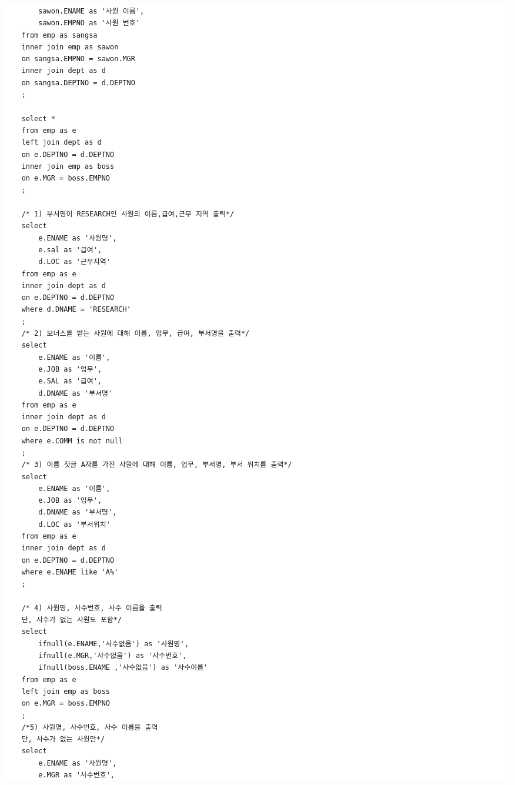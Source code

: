            sawon.ENAME as '사원 이름',
            sawon.EMPNO as '사원 번호'
        from emp as sangsa
        inner join emp as sawon 
        on sangsa.EMPNO = sawon.MGR
        inner join dept as d
        on sangsa.DEPTNO = d.DEPTNO
        ;

        select *
        from emp as e
        left join dept as d
        on e.DEPTNO = d.DEPTNO 
        inner join emp as boss 
        on e.MGR = boss.EMPNO
        ;

        /* 1) 부서명이 RESEARCH인 사원의 이름,급여,근무 지역 출력*/
        select
            e.ENAME as '사원명',
            e.sal as '급여',
            d.LOC as '근무지역'
        from emp as e
        inner join dept as d 
        on e.DEPTNO = d.DEPTNO 
        where d.DNAME = 'RESEARCH'
        ;
        /* 2) 보너스를 받는 사원에 대해 이름, 업무, 급여, 부서명을 출력*/
        select 
            e.ENAME as '이름',
            e.JOB as '업무',
            e.SAL as '급여',
            d.DNAME as '부서명'
        from emp as e
        inner join dept as d 
        on e.DEPTNO = d.DEPTNO 
        where e.COMM is not null
        ;
        /* 3) 이름 첫글 A자를 가진 사원에 대해 이름, 업무, 부서명, 부서 위치를 출력*/
        select
            e.ENAME as '이름',
            e.JOB as '업무',
            d.DNAME as '부서명',
            d.LOC as '부서위치'
        from emp as e
        inner join dept as d 
        on e.DEPTNO = d.DEPTNO 
        where e.ENAME like 'A%'	
        ;

        /* 4) 사원명, 사수번호, 사수 이름을 출력
        단, 사수가 없는 사원도 포함*/
        select 
            ifnull(e.ENAME,'사수없음') as '사원명',
            ifnull(e.MGR,'사수없음') as '사수번호',
            ifnull(boss.ENAME ,'사수없음') as '사수이름'
        from emp as e
        left join emp as boss 
        on e.MGR = boss.EMPNO 
        ;
        /*5) 사원명, 사수번호, 사수 이름을 출력
        단, 사수가 없는 사원만*/
        select 
            e.ENAME as '사원명',
            e.MGR as '사수번호',